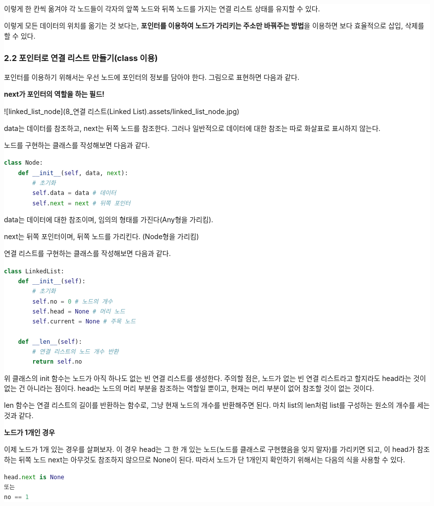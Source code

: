 이렇게 한 칸씩 옮겨야 각 노드들이 각자의 앞쪽 노드와 뒤쪽 노드를 가지는 연결 리스트 상태를 유지할 수 있다.

이렇게 모든 데이터의 위치를 옮기는 것 보다는, **포인터를 이용하여 노드가 가리키는 주소만 바꿔주는 방법**을 이용하면 보다 효율적으로 삽입, 삭제를 할 수 있다.



### 2.2 포인터로 연결 리스트 만들기(class 이용)

포인터를 이용하기 위해서는 우선 노드에 포인터의 정보를 담아야 한다. 그림으로 표현하면 다음과 같다.

**next가 포인터의 역할을 하는 필드!**

![linked_list_node](8_연결 리스트(Linked List).assets/linked_list_node.jpg)

data는 데이터를 참조하고, next는 뒤쪽 노드를 참조한다. 그러나 일반적으로 데이터에 대한 참조는 따로 화살표로 표시하지 않는다.

노드를 구현하는 클래스를 작성해보면 다음과 같다.

```python
class Node:
    def __init__(self, data, next):
        # 초기화
        self.data = data # 데이터
        self.next = next # 뒤쪽 포인터
```

data는 데이터에 대한 참조이며, 임의의 형태를 가진다(Any형을 가리킴).

next는 뒤쪽 포인터이며, 뒤쪽 노드를 가리킨다. (Node형을 가리킴)



연결 리스트를 구현하는 클래스를 작성해보면 다음과 같다.

```python
class LinkedList:
    def __init__(self):
        # 초기화
        self.no = 0 # 노드의 개수
        self.head = None # 머리 노드
        self.current = None # 주목 노드
        
    def __len__(self):
        # 연결 리스트의 노드 개수 반환
        return self.no
```

위 클래스의 init 함수는 노드가 아직 하나도 없는 빈 연결 리스트를 생성한다. 주의할 점은, 노드가 없는 빈 연결 리스트라고 할지라도 head라는 것이 없는 건 아니라는  점이다. head는 노드의 머리 부분을 참조하는 역할일 뿐이고, 현재는 머리 부분이 없어 참조할 것이 없는 것이다.

len 함수는 연결 리스트의 길이를  반환하는 함수로, 그냥 현재 노드의 개수를 반환해주면 된다. 마치 list의 len처럼 list를 구성하는 원소의 개수를 세는 것과 같다.



**노드가 1개인 경우**

이제 노드가 1개 있는 경우를 살펴보자. 이 경우 head는 그 한 개 있는 노드(노드를 클래스로 구현했음을 잊지 말자)를 가리키면 되고, 이 head가 참조하는 뒤쪽 노드 next는 아무것도 참조하지 않으므로 None이 된다. 따라서 노드가 단 1개인지 확인하기 위해서는 다음의 식을 사용할 수 있다.

```python
head.next is None
또는
no == 1
```
